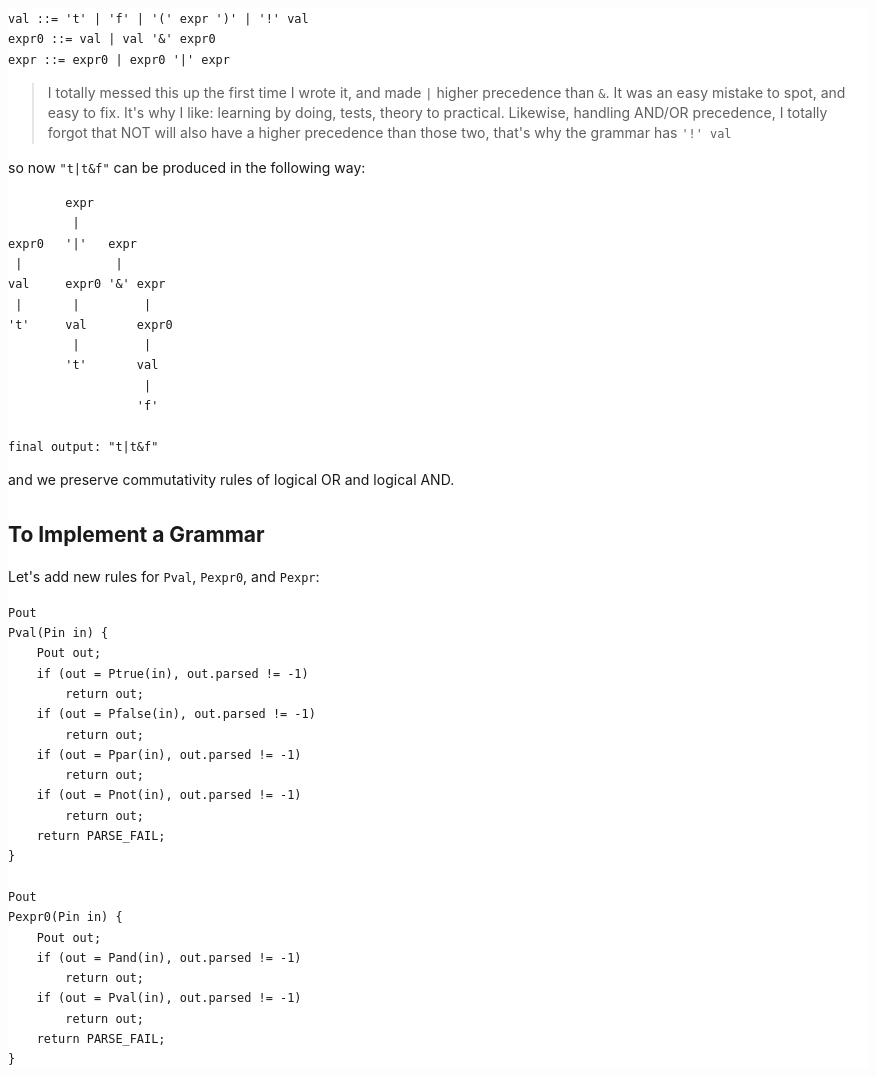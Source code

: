 	val ::= 't' | 'f' | '(' expr ')' | '!' val
	expr0 ::= val | val '&' expr0
	expr ::= expr0 | expr0 '|' expr

> I totally messed this up the first time I wrote it, and made `|` higher precedence than `&`.  It was an easy mistake to spot, and easy to fix.
> It's why I like: learning by doing, tests, theory to practical.
> Likewise, handling AND/OR precedence, I totally forgot that NOT will also have a higher precedence than those two, that's why the grammar has `'!' val`

so now `"t|t&f"` can be produced in the following way:

	        expr
	         |
	expr0   '|'   expr
	 |             |
	val     expr0 '&' expr
	 |       |         |
	't'     val       expr0
	         |         |
	        't'       val
	                   |
	                  'f'
	
	final output: "t|t&f"

and we preserve commutativity rules of logical OR and logical AND.

To Implement a Grammar
---

Let's add new rules for `Pval`, `Pexpr0`, and `Pexpr`:

	Pout
	Pval(Pin in) {
		Pout out;
		if (out = Ptrue(in), out.parsed != -1)
			return out;
		if (out = Pfalse(in), out.parsed != -1)
			return out;
		if (out = Ppar(in), out.parsed != -1)
			return out;
		if (out = Pnot(in), out.parsed != -1)
			return out;
		return PARSE_FAIL;
	}
	
	Pout
	Pexpr0(Pin in) {
		Pout out;
		if (out = Pand(in), out.parsed != -1)
			return out;
		if (out = Pval(in), out.parsed != -1)
			return out;
		return PARSE_FAIL;
	}
	